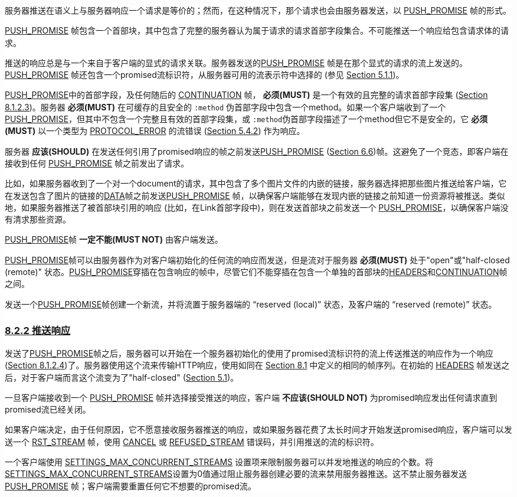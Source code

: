 服务器推送在语义上与服务器响应一个请求是等价的；然而，在这种情况下，那个请求也会由服务器发送，以 [PUSH_PROMISE](https://http2.github.io/http2-spec/#PUSH_PROMISE) 帧的形式。

[PUSH_PROMISE](https://http2.github.io/http2-spec/#PUSH_PROMISE) 帧包含一个首部块，其中包含了完整的服务器认为属于请求的请求首部字段集合。不可能推送一个响应给包含请求体的请求。

推送的响应总是与一个来自于客户端的显式的请求关联。服务器发送的[PUSH_PROMISE](https://http2.github.io/http2-spec/#PUSH_PROMISE) 帧是在那个显式的请求的流上发送的。[PUSH_PROMISE](https://http2.github.io/http2-spec/#PUSH_PROMISE) 帧还包含一个promised流标识符，从服务器可用的流表示符中选择的 (参见 [Section 5.1.1](https://http2.github.io/http2-spec/#StreamIdentifiers))。

[PUSH_PROMISE](https://http2.github.io/http2-spec/#PUSH_PROMISE)中的首部字段，及任何随后的 [CONTINUATION](https://http2.github.io/http2-spec/#CONTINUATION) 帧， **必须(MUST)** 是一个有效的且完整的请求首部字段集 ([Section 8.1.2.3](https://http2.github.io/http2-spec/#HttpRequest))。服务器 **必须(MUST)** 在可缓存的且安全的 `:method` 伪首部字段中包含一个method。如果一个客户端收到了一个[PUSH_PROMISE](https://http2.github.io/http2-spec/#PUSH_PROMISE)，但其中不包含一个完整且有效的首部字段集，或 `:method`伪首部字段描述了一个method但它不是安全的，它 **必须(MUST)** 以一个类型为 [PROTOCOL_ERROR](https://http2.github.io/http2-spec/#PROTOCOL_ERROR) 的流错误 ([Section 5.4.2](https://http2.github.io/http2-spec/#StreamErrorHandler)) 作为响应。

服务器 **应该(SHOULD)** 在发送任何引用了promised响应的帧之前发送[PUSH_PROMISE](https://http2.github.io/http2-spec/#PUSH_PROMISE) ([Section 6.6](https://http2.github.io/http2-spec/#PUSH_PROMISE))帧。这避免了一个竞态，即客户端在接收到任何 [PUSH_PROMISE](https://http2.github.io/http2-spec/#PUSH_PROMISE) 帧之前发出了请求。

比如，如果服务器收到了一个对一个document的请求，其中包含了多个图片文件的内嵌的链接，服务器选择把那些图片推送给客户端，它在发送包含了图片的链接的[DATA](https://http2.github.io/http2-spec/#DATA)帧之前发送[PUSH_PROMISE](https://http2.github.io/http2-spec/#PUSH_PROMISE) 帧，以确保客户端能够在发现内嵌的链接之前知道一份资源将被推送。类似地，如果服务器推送了被首部块引用的响应 (比如，在Link首部字段中)，则在发送首部块之前发送一个 [PUSH_PROMISE](https://http2.github.io/http2-spec/#PUSH_PROMISE)，以确保客户端没有清求那些资源。

[PUSH_PROMISE](https://http2.github.io/http2-spec/#PUSH_PROMISE)帧 **一定不能(MUST NOT)** 由客户端发送。

[PUSH_PROMISE](https://http2.github.io/http2-spec/#PUSH_PROMISE)帧可以由服务器作为对客户端初始化的任何流的响应而发送，但是流对于服务器 **必须(MUST)** 处于"open"或"half-closed (remote)" 状态。[PUSH_PROMISE](https://http2.github.io/http2-spec/#PUSH_PROMISE)穿插在包含响应的帧中，尽管它们不能穿插在包含一个单独的首部块的[HEADERS](https://http2.github.io/http2-spec/#HEADERS)和[CONTINUATION](https://http2.github.io/http2-spec/#CONTINUATION)帧之间。

发送一个[PUSH_PROMISE](https://http2.github.io/http2-spec/#PUSH_PROMISE)帧创建一个新流，并将流置于服务器端的 “reserved (local)” 状态，及客户端的 “reserved (remote)” 状态。

### [8.2.2 推送响应](https://http2.github.io/http2-spec/#PushResponses)

发送了[PUSH_PROMISE](https://http2.github.io/http2-spec/#PUSH_PROMISE)帧之后，服务器可以开始在一个服务器初始化的使用了promised流标识符的流上传送推送的响应作为一个响应([Section 8.1.2.4](https://http2.github.io/http2-spec/#HttpResponse))了。服务器使用这个流来传输HTTP响应，使用如同在 [Section 8.1](https://http2.github.io/http2-spec/#HttpSequence) 中定义的相同的帧序列。在初始的 [HEADERS](https://http2.github.io/http2-spec/#HEADERS) 帧发送之后，对于客户端而言这个流变为了"half-closed" ([Section 5.1](https://http2.github.io/http2-spec/#StreamStates))。

一旦客户端接收到一个 [PUSH_PROMISE](https://http2.github.io/http2-spec/#PUSH_PROMISE) 帧并选择接受推送的响应，客户端 **不应该(SHOULD NOT)** 为promised响应发出任何请求直到promised流已经关闭。

如果客户端决定，由于任何原因，它不愿意接收服务器推送的响应，或如果服务器花费了太长时间才开始发送promised响应，客户端可以发送一个 [RST_STREAM](https://http2.github.io/http2-spec/#RST_STREAM) 帧，使用 [CANCEL](https://http2.github.io/http2-spec/#CANCEL) 或 [REFUSED_STREAM](https://http2.github.io/http2-spec/#REFUSED_STREAM) 错误码，并引用推送的流的标识符。

一个客户端使用 [SETTINGS_MAX_CONCURRENT_STREAMS](https://http2.github.io/http2-spec/#SETTINGS_MAX_CONCURRENT_STREAMS) 设置项来限制服务器可以并发地推送的响应的个数。将[SETTINGS_MAX_CONCURRENT_STREAMS](https://http2.github.io/http2-spec/#SETTINGS_MAX_CONCURRENT_STREAMS)设置为0值通过阻止服务器创建必要的流来禁用服务器推送。这不禁止服务器发送[PUSH_PROMISE](https://http2.github.io/http2-spec/#PUSH_PROMISE) 帧；客户端需要重置任何它不想要的promised流。
